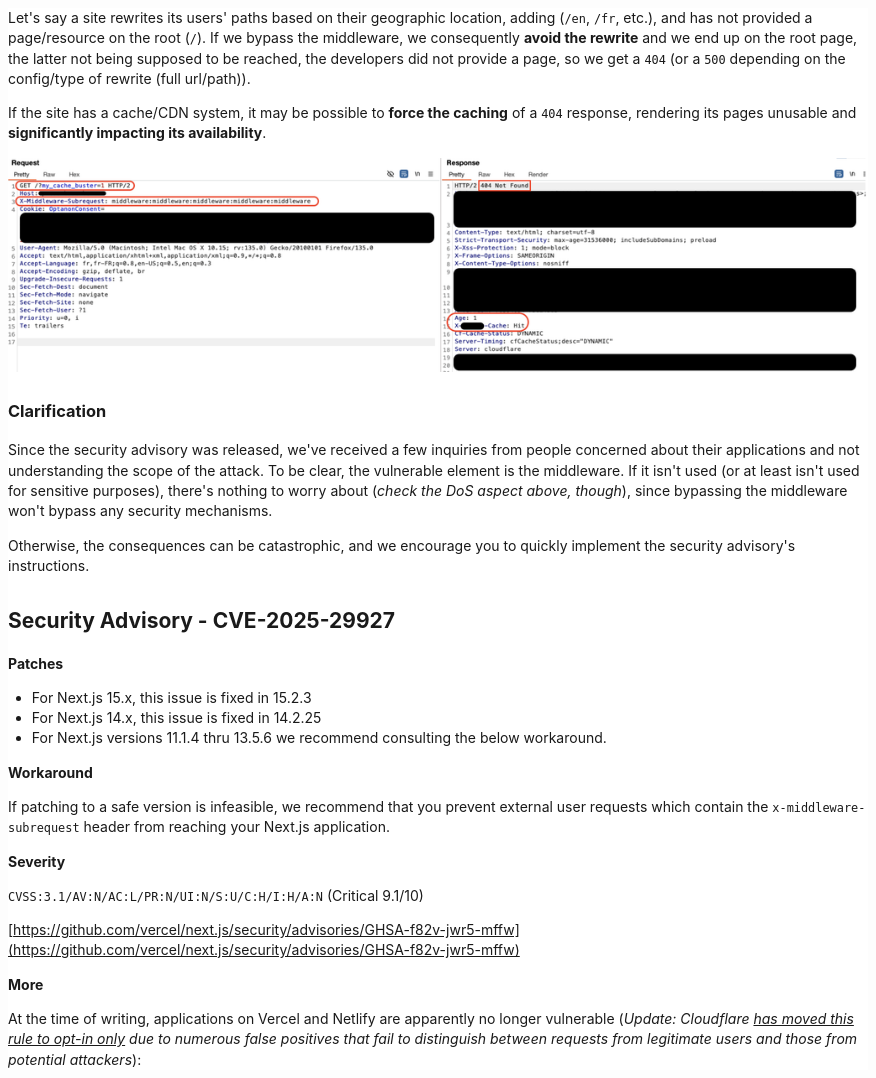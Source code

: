 Let's say a site rewrites its users' paths based on their geographic location, adding (`/en`, `/fr`, etc.), and has not provided a page/resource on the root (`/`). If we bypass the middleware, we consequently **avoid the rewrite** and we end up on the root page, the latter not being supposed to be reached, the developers did not provide a page, so we get a `404` (or a `500` depending on the config/type of rewrite (full url/path)).

If the site has a cache/CDN system, it may be possible to **force the caching** of a `404` response, rendering its pages unusable and **significantly impacting its availability**.

<img src="/images/next-middleware-10.png">

<h3 id="section-4-4">Clarification</h3>

Since the security advisory was released, we've received a few inquiries from people concerned about their applications and not understanding the scope of the attack. To be clear, the vulnerable element is the middleware. If it isn't used (or at least isn't used for sensitive purposes), there's nothing to worry about (*check the DoS aspect above, though*), since bypassing the middleware won't bypass any security mechanisms.

Otherwise, the consequences can be catastrophic, and we encourage you to quickly implement the security advisory's instructions.

<h2 id="section-5">Security Advisory - CVE-2025-29927</h2>

**Patches**

- For Next.js 15.x, this issue is fixed in 15.2.3
- For Next.js 14.x, this issue is fixed in 14.2.25
- For Next.js versions 11.1.4 thru 13.5.6 we recommend consulting the below workaround.

**Workaround**

If patching to a safe version is infeasible, we recommend that you prevent external user requests which contain the `x-middleware-subrequest` header from reaching your Next.js application.

**Severity**

`CVSS:3.1/AV:N/AC:L/PR:N/UI:N/S:U/C:H/I:H/A:N` (Critical 9.1/10)

[https://github.com/vercel/next.js/security/advisories/GHSA-f82v-jwr5-mffw](https://github.com/vercel/next.js/security/advisories/GHSA-f82v-jwr5-mffw)

**More**

At the time of writing, applications on Vercel and Netlify are apparently no longer vulnerable (*Update: Cloudflare [has moved this rule to opt-in only](https://x.com/elithrar/status/1903526240847331362) due to numerous false positives that fail to distinguish between requests from legitimate users and those from potential attackers*):
